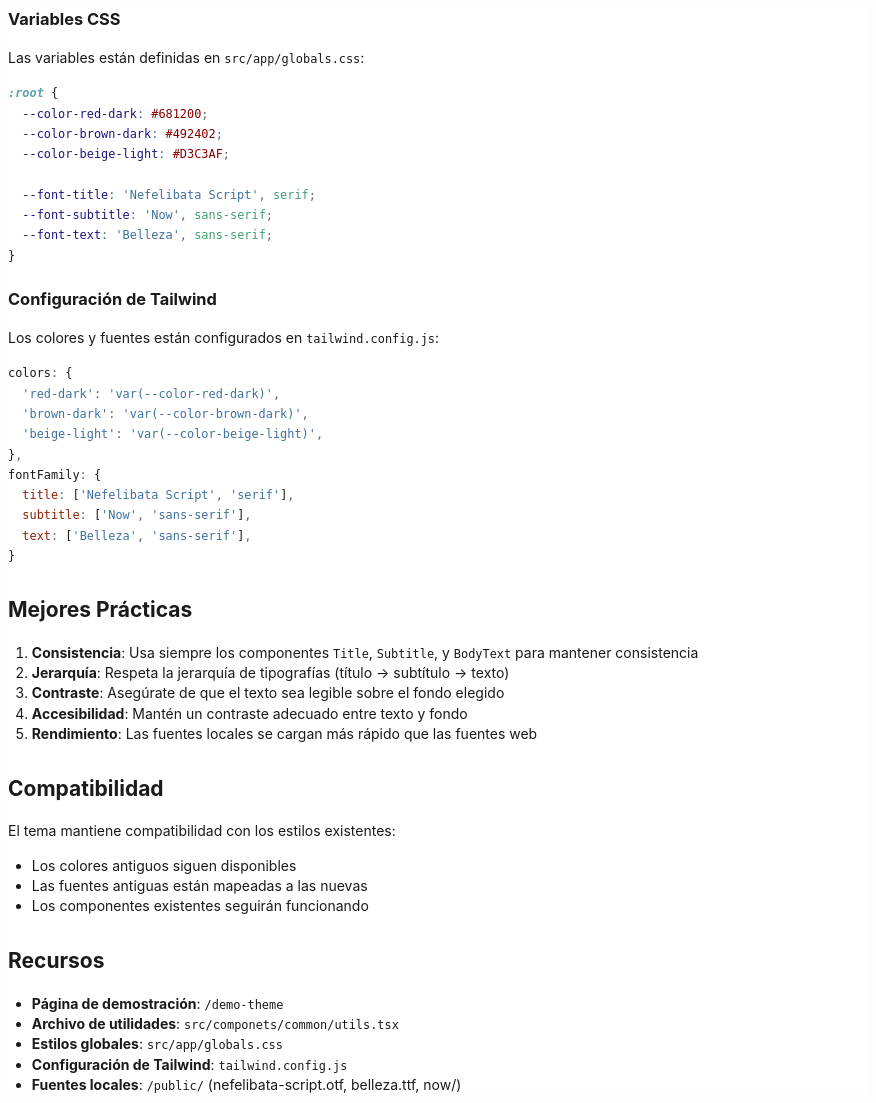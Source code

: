 ```css
```

### Variables CSS
Las variables están definidas en `src/app/globals.css`:
```css
:root {
  --color-red-dark: #681200;
  --color-brown-dark: #492402;
  --color-beige-light: #D3C3AF;
  
  --font-title: 'Nefelibata Script', serif;
  --font-subtitle: 'Now', sans-serif;
  --font-text: 'Belleza', sans-serif;
}
```

### Configuración de Tailwind
Los colores y fuentes están configurados en `tailwind.config.js`:
```js
colors: {
  'red-dark': 'var(--color-red-dark)',
  'brown-dark': 'var(--color-brown-dark)',
  'beige-light': 'var(--color-beige-light)',
},
fontFamily: {
  title: ['Nefelibata Script', 'serif'],
  subtitle: ['Now', 'sans-serif'],
  text: ['Belleza', 'sans-serif'],
}
```

## Mejores Prácticas

1. **Consistencia**: Usa siempre los componentes `Title`, `Subtitle`, y `BodyText` para mantener consistencia
2. **Jerarquía**: Respeta la jerarquía de tipografías (título → subtítulo → texto)
3. **Contraste**: Asegúrate de que el texto sea legible sobre el fondo elegido
4. **Accesibilidad**: Mantén un contraste adecuado entre texto y fondo
5. **Rendimiento**: Las fuentes locales se cargan más rápido que las fuentes web

## Compatibilidad

El tema mantiene compatibilidad con los estilos existentes:
- Los colores antiguos siguen disponibles
- Las fuentes antiguas están mapeadas a las nuevas
- Los componentes existentes seguirán funcionando

## Recursos

- **Página de demostración**: `/demo-theme`
- **Archivo de utilidades**: `src/componets/common/utils.tsx`
- **Estilos globales**: `src/app/globals.css`
- **Configuración de Tailwind**: `tailwind.config.js`
- **Fuentes locales**: `/public/` (nefelibata-script.otf, belleza.ttf, now/) 